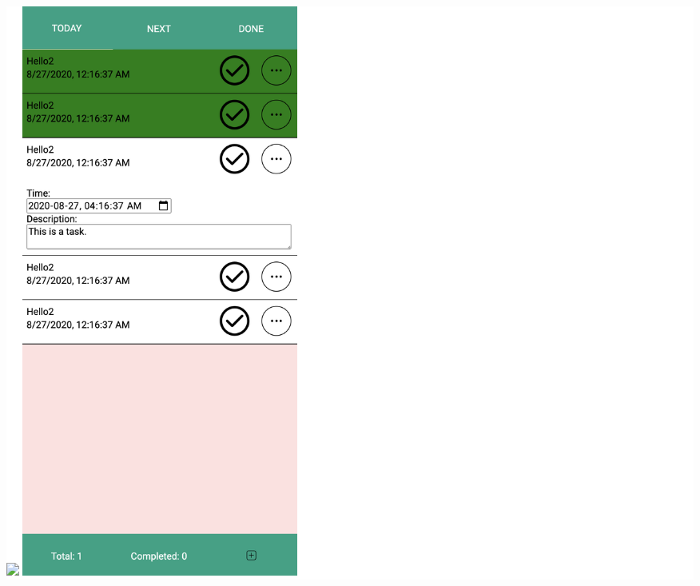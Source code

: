   <img src="screenshots/settings.png" width="40%"/> <img src="screenshots/moreInfo.png" width="40%"/>
  </p>
